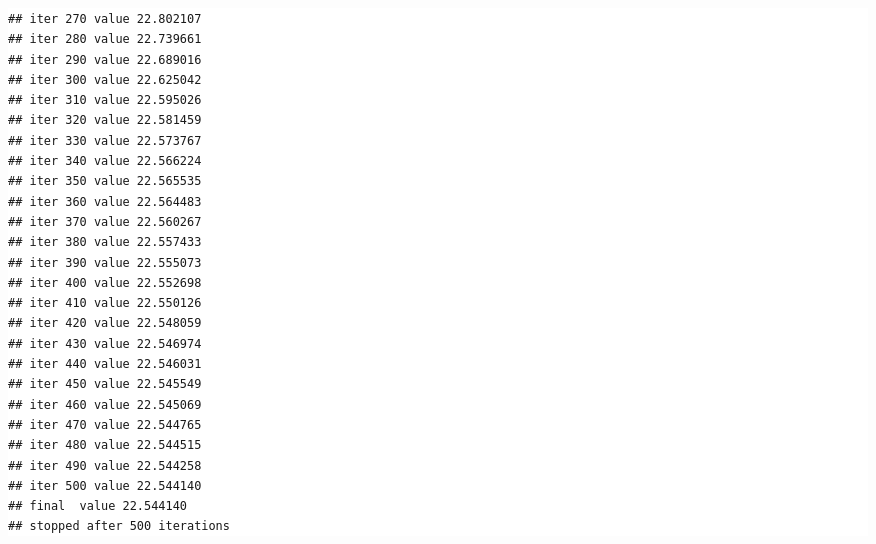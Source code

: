     ## iter 270 value 22.802107
    ## iter 280 value 22.739661
    ## iter 290 value 22.689016
    ## iter 300 value 22.625042
    ## iter 310 value 22.595026
    ## iter 320 value 22.581459
    ## iter 330 value 22.573767
    ## iter 340 value 22.566224
    ## iter 350 value 22.565535
    ## iter 360 value 22.564483
    ## iter 370 value 22.560267
    ## iter 380 value 22.557433
    ## iter 390 value 22.555073
    ## iter 400 value 22.552698
    ## iter 410 value 22.550126
    ## iter 420 value 22.548059
    ## iter 430 value 22.546974
    ## iter 440 value 22.546031
    ## iter 450 value 22.545549
    ## iter 460 value 22.545069
    ## iter 470 value 22.544765
    ## iter 480 value 22.544515
    ## iter 490 value 22.544258
    ## iter 500 value 22.544140
    ## final  value 22.544140 
    ## stopped after 500 iterations
